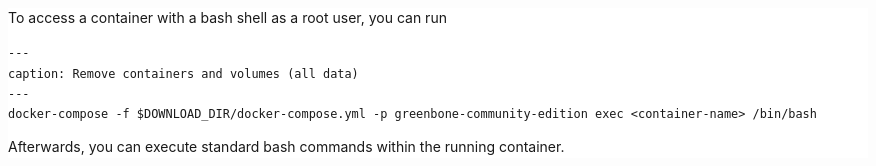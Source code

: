 To access a container with a bash shell as a root user, you can run

```{code-block} shell
---
caption: Remove containers and volumes (all data)
---
docker-compose -f $DOWNLOAD_DIR/docker-compose.yml -p greenbone-community-edition exec <container-name> /bin/bash
```

Afterwards, you can execute standard bash commands within the running container.

[docker]: https://docs.docker.com/
[docker-compose]: https://docs.docker.com/compose/
